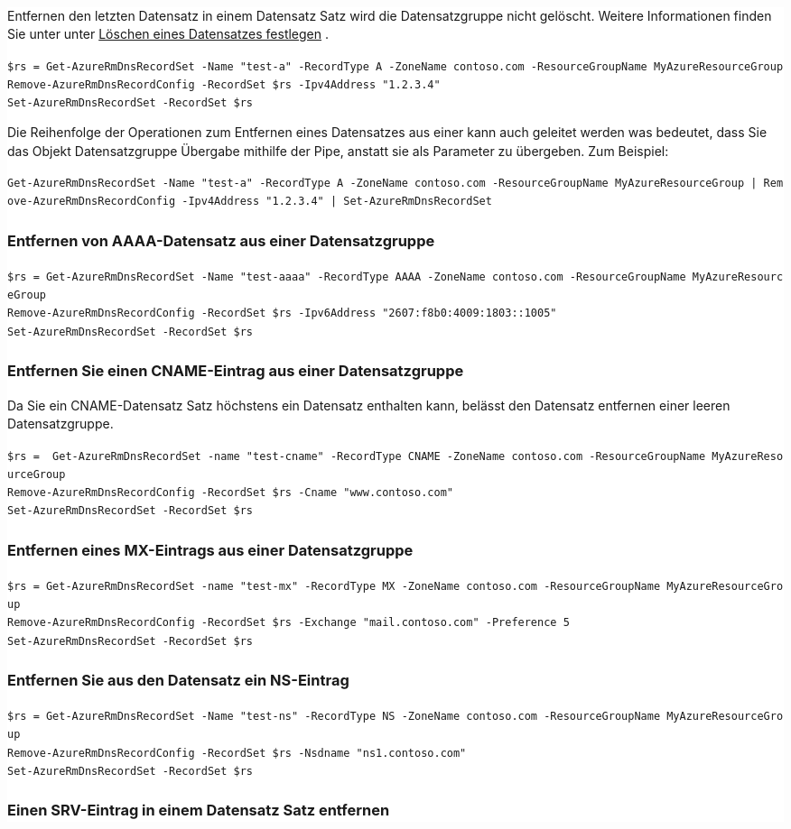Entfernen den letzten Datensatz in einem Datensatz Satz wird die Datensatzgruppe nicht gelöscht. Weitere Informationen finden Sie unter unter [Löschen eines Datensatzes festlegen](#delete-a-record-set) .


    $rs = Get-AzureRmDnsRecordSet -Name "test-a" -RecordType A -ZoneName contoso.com -ResourceGroupName MyAzureResourceGroup
    Remove-AzureRmDnsRecordConfig -RecordSet $rs -Ipv4Address "1.2.3.4"
    Set-AzureRmDnsRecordSet -RecordSet $rs

Die Reihenfolge der Operationen zum Entfernen eines Datensatzes aus einer kann auch geleitet werden was bedeutet, dass Sie das Objekt Datensatzgruppe Übergabe mithilfe der Pipe, anstatt sie als Parameter zu übergeben. Zum Beispiel:

    Get-AzureRmDnsRecordSet -Name "test-a" -RecordType A -ZoneName contoso.com -ResourceGroupName MyAzureResourceGroup | Remove-AzureRmDnsRecordConfig -Ipv4Address "1.2.3.4" | Set-AzureRmDnsRecordSet

### <a name="remove-an-aaaa-record-from-a-record-set"></a>Entfernen von AAAA-Datensatz aus einer Datensatzgruppe

    $rs = Get-AzureRmDnsRecordSet -Name "test-aaaa" -RecordType AAAA -ZoneName contoso.com -ResourceGroupName MyAzureResourceGroup
    Remove-AzureRmDnsRecordConfig -RecordSet $rs -Ipv6Address "2607:f8b0:4009:1803::1005"
    Set-AzureRmDnsRecordSet -RecordSet $rs

### <a name="remove-a-cname-record-from-a-record-set"></a>Entfernen Sie einen CNAME-Eintrag aus einer Datensatzgruppe

Da Sie ein CNAME-Datensatz Satz höchstens ein Datensatz enthalten kann, belässt den Datensatz entfernen einer leeren Datensatzgruppe.

    $rs =  Get-AzureRmDnsRecordSet -name "test-cname" -RecordType CNAME -ZoneName contoso.com -ResourceGroupName MyAzureResourceGroup
    Remove-AzureRmDnsRecordConfig -RecordSet $rs -Cname "www.contoso.com"
    Set-AzureRmDnsRecordSet -RecordSet $rs

### <a name="remove-an-mx-record-from-a-record-set"></a>Entfernen eines MX-Eintrags aus einer Datensatzgruppe

    $rs = Get-AzureRmDnsRecordSet -name "test-mx" -RecordType MX -ZoneName contoso.com -ResourceGroupName MyAzureResourceGroup
    Remove-AzureRmDnsRecordConfig -RecordSet $rs -Exchange "mail.contoso.com" -Preference 5
    Set-AzureRmDnsRecordSet -RecordSet $rs

### <a name="remove-an-ns-record-from-record-set"></a>Entfernen Sie aus den Datensatz ein NS-Eintrag

    $rs = Get-AzureRmDnsRecordSet -Name "test-ns" -RecordType NS -ZoneName contoso.com -ResourceGroupName MyAzureResourceGroup
    Remove-AzureRmDnsRecordConfig -RecordSet $rs -Nsdname "ns1.contoso.com"
    Set-AzureRmDnsRecordSet -RecordSet $rs

### <a name="remove-an-srv-record-from-a-record-set"></a>Einen SRV-Eintrag in einem Datensatz Satz entfernen
